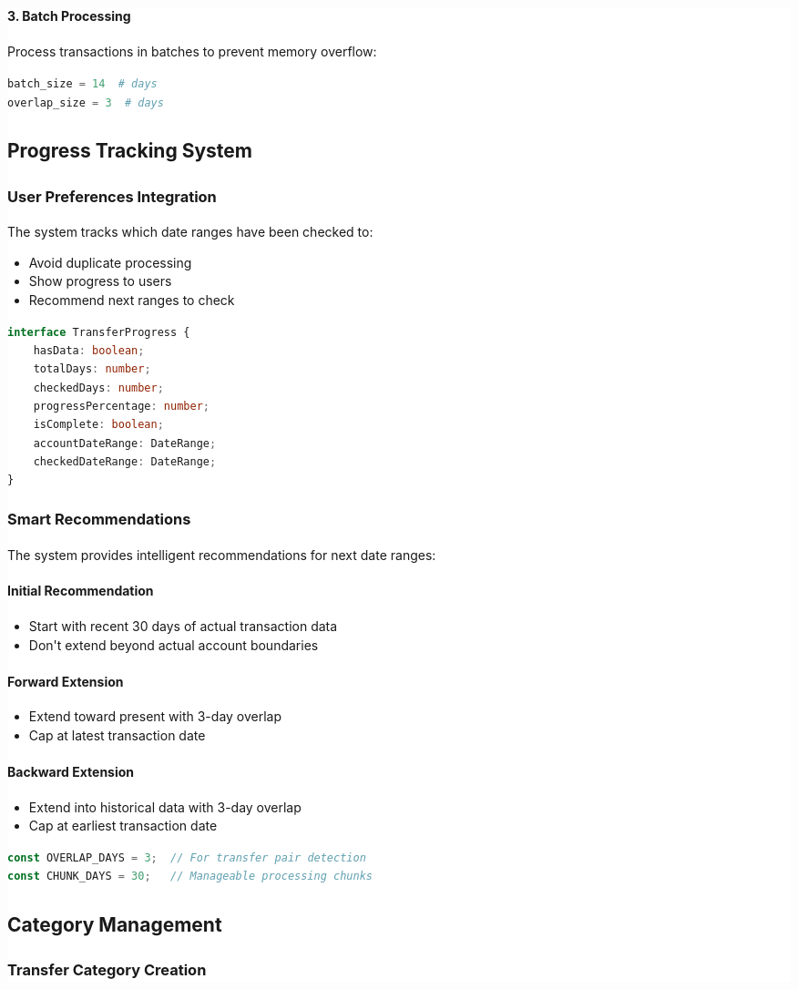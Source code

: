 #### 3. Batch Processing
Process transactions in batches to prevent memory overflow:

```python
batch_size = 14  # days
overlap_size = 3  # days
```

## Progress Tracking System

### User Preferences Integration

The system tracks which date ranges have been checked to:
- Avoid duplicate processing
- Show progress to users
- Recommend next ranges to check

```typescript
interface TransferProgress {
    hasData: boolean;
    totalDays: number;
    checkedDays: number;
    progressPercentage: number;
    isComplete: boolean;
    accountDateRange: DateRange;
    checkedDateRange: DateRange;
}
```

### Smart Recommendations

The system provides intelligent recommendations for next date ranges:

#### Initial Recommendation
- Start with recent 30 days of actual transaction data
- Don't extend beyond actual account boundaries

#### Forward Extension
- Extend toward present with 3-day overlap
- Cap at latest transaction date

#### Backward Extension  
- Extend into historical data with 3-day overlap
- Cap at earliest transaction date

```typescript
const OVERLAP_DAYS = 3;  // For transfer pair detection
const CHUNK_DAYS = 30;   // Manageable processing chunks
```

## Category Management

### Transfer Category Creation
